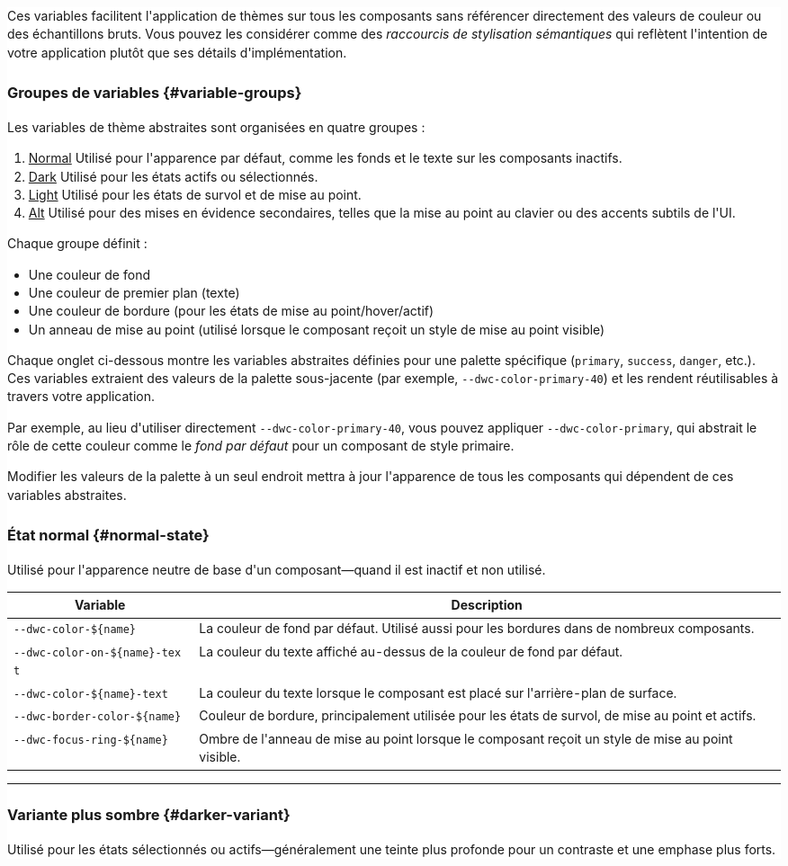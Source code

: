 Ces variables facilitent l'application de thèmes sur tous les composants sans référencer directement des valeurs de couleur ou des échantillons bruts. Vous pouvez les considérer comme des *raccourcis de stylisation sémantiques* qui reflètent l'intention de votre application plutôt que ses détails d'implémentation.

### Groupes de variables {#variable-groups}

Les variables de thème abstraites sont organisées en quatre groupes :

1. [Normal](#normal-state) Utilisé pour l'apparence par défaut, comme les fonds et le texte sur les composants inactifs.
2. [Dark](#darker-variant) Utilisé pour les états actifs ou sélectionnés.
3. [Light](#lighter-variant) Utilisé pour les états de survol et de mise au point.
4. [Alt](#alt-variant) Utilisé pour des mises en évidence secondaires, telles que la mise au point au clavier ou des accents subtils de l'UI.

Chaque groupe définit :

- Une couleur de fond
- Une couleur de premier plan (texte)
- Une couleur de bordure (pour les états de mise au point/hover/actif)
- Un anneau de mise au point (utilisé lorsque le composant reçoit un style de mise au point visible)

Chaque onglet ci-dessous montre les variables abstraites définies pour une palette spécifique (`primary`, `success`, `danger`, etc.). Ces variables extraient des valeurs de la palette sous-jacente (par exemple, `--dwc-color-primary-40`) et les rendent réutilisables à travers votre application.

Par exemple, au lieu d'utiliser directement `--dwc-color-primary-40`, vous pouvez appliquer `--dwc-color-primary`, qui abstrait le rôle de cette couleur comme le *fond par défaut* pour un composant de style primaire.

Modifier les valeurs de la palette à un seul endroit mettra à jour l'apparence de tous les composants qui dépendent de ces variables abstraites.

### État normal {#normal-state}

Utilisé pour l'apparence neutre de base d'un composant—quand il est inactif et non utilisé.

| Variable                           | Description                                                             |
| ---------------------------------- | ----------------------------------------------------------------------- |
| `--dwc-color-${name}`              | La couleur de fond par défaut. Utilisé aussi pour les bordures dans de nombreux composants. |
| `--dwc-color-on-${name}-text`      | La couleur du texte affiché au-dessus de la couleur de fond par défaut.                 |
| `--dwc-color-${name}-text`         | La couleur du texte lorsque le composant est placé sur l'arrière-plan de surface. |
| `--dwc-border-color-${name}`       | Couleur de bordure, principalement utilisée pour les états de survol, de mise au point et actifs.         |
| `--dwc-focus-ring-${name}`         | Ombre de l'anneau de mise au point lorsque le composant reçoit un style de mise au point visible.   |

---

### Variante plus sombre {#darker-variant}

Utilisé pour les états sélectionnés ou actifs—généralement une teinte plus profonde pour un contraste et une emphase plus forts.
